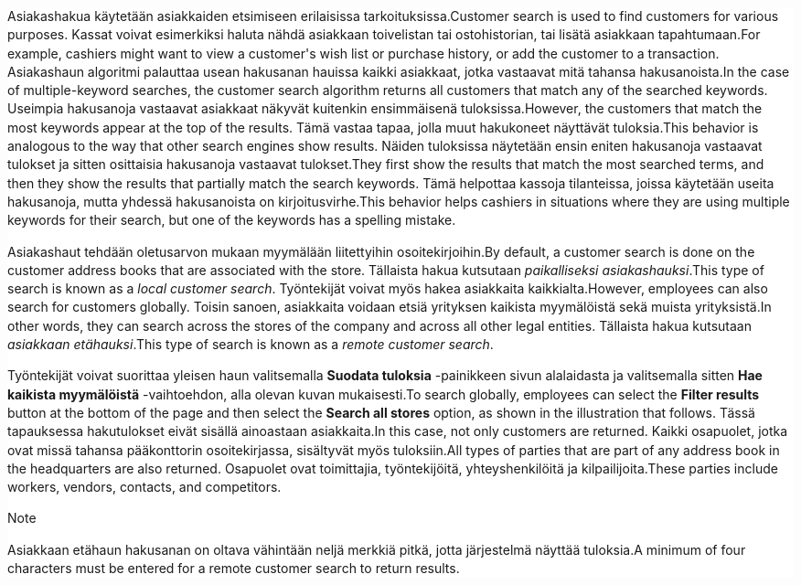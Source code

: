 <span data-ttu-id="fd64a-152">Asiakashakua käytetään asiakkaiden etsimiseen erilaisissa tarkoituksissa.</span><span class="sxs-lookup"><span data-stu-id="fd64a-152">Customer search is used to find customers for various purposes.</span></span> <span data-ttu-id="fd64a-153">Kassat voivat esimerkiksi haluta nähdä asiakkaan toivelistan tai ostohistorian, tai lisätä asiakkaan tapahtumaan.</span><span class="sxs-lookup"><span data-stu-id="fd64a-153">For example, cashiers might want to view a customer's wish list or purchase history, or add the customer to a transaction.</span></span> <span data-ttu-id="fd64a-154">Asiakashaun algoritmi palauttaa usean hakusanan hauissa kaikki asiakkaat, jotka vastaavat mitä tahansa hakusanoista.</span><span class="sxs-lookup"><span data-stu-id="fd64a-154">In the case of multiple-keyword searches, the customer search algorithm returns all customers that match any of the searched keywords.</span></span> <span data-ttu-id="fd64a-155">Useimpia hakusanoja vastaavat asiakkaat näkyvät kuitenkin ensimmäisenä tuloksissa.</span><span class="sxs-lookup"><span data-stu-id="fd64a-155">However, the customers that match the most keywords appear at the top of the results.</span></span> <span data-ttu-id="fd64a-156">Tämä vastaa tapaa, jolla muut hakukoneet näyttävät tuloksia.</span><span class="sxs-lookup"><span data-stu-id="fd64a-156">This behavior is analogous to the way that other search engines show results.</span></span> <span data-ttu-id="fd64a-157">Näiden tuloksissa näytetään ensin eniten hakusanoja vastaavat tulokset ja sitten osittaisia hakusanoja vastaavat tulokset.</span><span class="sxs-lookup"><span data-stu-id="fd64a-157">They first show the results that match the most searched terms, and then they show the results that partially match the search keywords.</span></span> <span data-ttu-id="fd64a-158">Tämä helpottaa kassoja tilanteissa, joissa käytetään useita hakusanoja, mutta yhdessä hakusanoista on kirjoitusvirhe.</span><span class="sxs-lookup"><span data-stu-id="fd64a-158">This behavior helps cashiers in situations where they are using multiple keywords for their search, but one of the keywords has a spelling mistake.</span></span>

<span data-ttu-id="fd64a-159">Asiakashaut tehdään oletusarvon mukaan myymälään liitettyihin osoitekirjoihin.</span><span class="sxs-lookup"><span data-stu-id="fd64a-159">By default, a customer search is done on the customer address books that are associated with the store.</span></span> <span data-ttu-id="fd64a-160">Tällaista hakua kutsutaan *paikalliseksi asiakashauksi*.</span><span class="sxs-lookup"><span data-stu-id="fd64a-160">This type of search is known as a *local customer search*.</span></span> <span data-ttu-id="fd64a-161">Työntekijät voivat myös hakea asiakkaita kaikkialta.</span><span class="sxs-lookup"><span data-stu-id="fd64a-161">However, employees can also search for customers globally.</span></span> <span data-ttu-id="fd64a-162">Toisin sanoen, asiakkaita voidaan etsiä yrityksen kaikista myymälöistä sekä muista yrityksistä.</span><span class="sxs-lookup"><span data-stu-id="fd64a-162">In other words, they can search across the stores of the company and across all other legal entities.</span></span> <span data-ttu-id="fd64a-163">Tällaista hakua kutsutaan *asiakkaan etähauksi*.</span><span class="sxs-lookup"><span data-stu-id="fd64a-163">This type of search is known as a *remote customer search*.</span></span>

<span data-ttu-id="fd64a-164">Työntekijät voivat suorittaa yleisen haun valitsemalla **Suodata tuloksia** -painikkeen sivun alalaidasta ja valitsemalla sitten **Hae kaikista myymälöistä** -vaihtoehdon, alla olevan kuvan mukaisesti.</span><span class="sxs-lookup"><span data-stu-id="fd64a-164">To search globally, employees can select the **Filter results** button at the bottom of the page and then select the **Search all stores** option, as shown in the illustration that follows.</span></span> <span data-ttu-id="fd64a-165">Tässä tapauksessa hakutulokset eivät sisällä ainoastaan asiakkaita.</span><span class="sxs-lookup"><span data-stu-id="fd64a-165">In this case, not only customers are returned.</span></span> <span data-ttu-id="fd64a-166">Kaikki osapuolet, jotka ovat missä tahansa pääkonttorin osoitekirjassa, sisältyvät myös tuloksiin.</span><span class="sxs-lookup"><span data-stu-id="fd64a-166">All types of parties that are part of any address book in the headquarters are also returned.</span></span> <span data-ttu-id="fd64a-167">Osapuolet ovat toimittajia, työntekijöitä, yhteyshenkilöitä ja kilpailijoita.</span><span class="sxs-lookup"><span data-stu-id="fd64a-167">These parties include workers, vendors, contacts, and competitors.</span></span>

> [!NOTE]
> <span data-ttu-id="fd64a-168">Asiakkaan etähaun hakusanan on oltava vähintään neljä merkkiä pitkä, jotta järjestelmä näyttää tuloksia.</span><span class="sxs-lookup"><span data-stu-id="fd64a-168">A minimum of four characters must be entered for a remote customer search to return results.</span></span>
